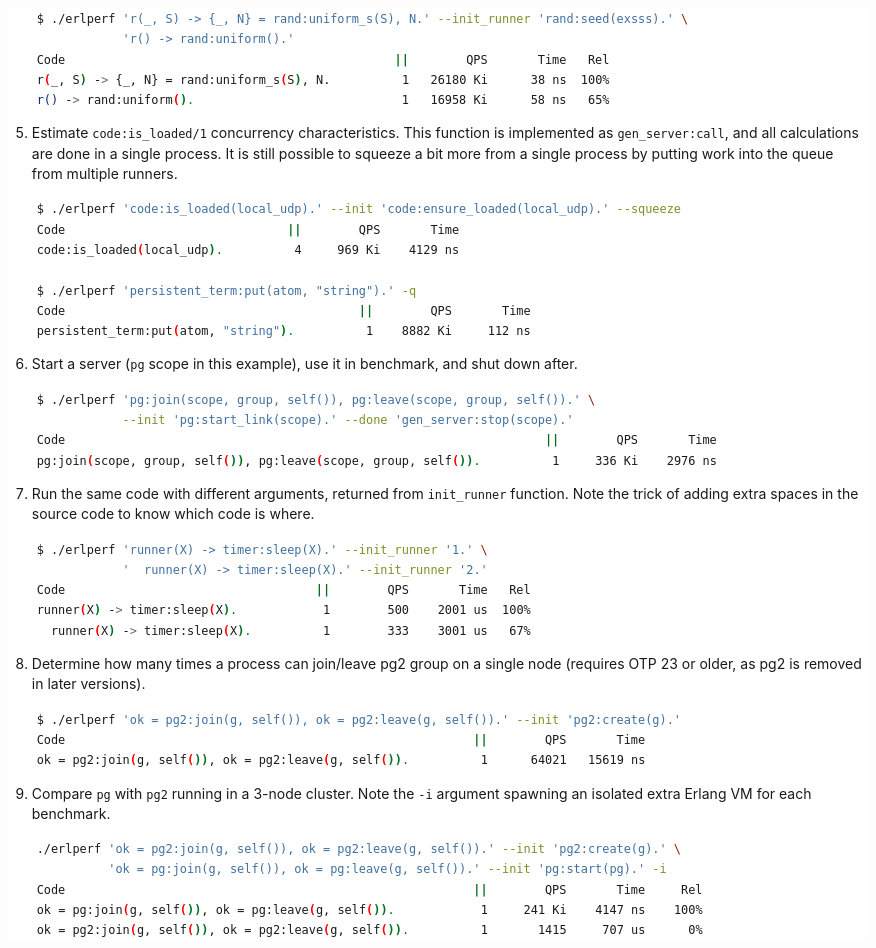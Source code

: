 ```bash
    $ ./erlperf 'r(_, S) -> {_, N} = rand:uniform_s(S), N.' --init_runner 'rand:seed(exsss).' \
                'r() -> rand:uniform().'
    Code                                              ||        QPS       Time   Rel
    r(_, S) -> {_, N} = rand:uniform_s(S), N.          1   26180 Ki      38 ns  100%
    r() -> rand:uniform().                             1   16958 Ki      58 ns   65%
```

5. Estimate `code:is_loaded/1` concurrency characteristics. This function is implemented as
`gen_server:call`, and all calculations are done in a single process. It is still possible to
squeeze a bit more from a single process by putting work into the queue from multiple runners.

```bash
    $ ./erlperf 'code:is_loaded(local_udp).' --init 'code:ensure_loaded(local_udp).' --squeeze
    Code                               ||        QPS       Time
    code:is_loaded(local_udp).          4     969 Ki    4129 ns
    
    $ ./erlperf 'persistent_term:put(atom, "string").' -q
    Code                                         ||        QPS       Time
    persistent_term:put(atom, "string").          1    8882 Ki     112 ns
```

6. Start a server (`pg` scope in this example), use it in benchmark, and shut down after.

```bash
    $ ./erlperf 'pg:join(scope, group, self()), pg:leave(scope, group, self()).' \
                --init 'pg:start_link(scope).' --done 'gen_server:stop(scope).'
    Code                                                                   ||        QPS       Time
    pg:join(scope, group, self()), pg:leave(scope, group, self()).          1     336 Ki    2976 ns
```

7. Run the same code with different arguments, returned from `init_runner` function. Note the trick
of adding extra spaces in the source code to know which code is where.

```bash
    $ ./erlperf 'runner(X) -> timer:sleep(X).' --init_runner '1.' \
                '  runner(X) -> timer:sleep(X).' --init_runner '2.'
    Code                                   ||        QPS       Time   Rel
    runner(X) -> timer:sleep(X).            1        500    2001 us  100%
      runner(X) -> timer:sleep(X).          1        333    3001 us   67%
```
    
8. Determine how many times a process can join/leave pg2 group on a single node (requires OTP 23
or older, as pg2 is removed in later versions).

```bash
    $ ./erlperf 'ok = pg2:join(g, self()), ok = pg2:leave(g, self()).' --init 'pg2:create(g).'
    Code                                                         ||        QPS       Time
    ok = pg2:join(g, self()), ok = pg2:leave(g, self()).          1      64021   15619 ns
```

9. Compare `pg` with `pg2` running in a 3-node cluster. Note the `-i` argument spawning an isolated
extra Erlang VM for each benchmark.

```bash
    ./erlperf 'ok = pg2:join(g, self()), ok = pg2:leave(g, self()).' --init 'pg2:create(g).' \
              'ok = pg:join(g, self()), ok = pg:leave(g, self()).' --init 'pg:start(pg).' -i
    Code                                                         ||        QPS       Time     Rel
    ok = pg:join(g, self()), ok = pg:leave(g, self()).            1     241 Ki    4147 ns    100%
    ok = pg2:join(g, self()), ok = pg2:leave(g, self()).          1       1415     707 us      0%
```

